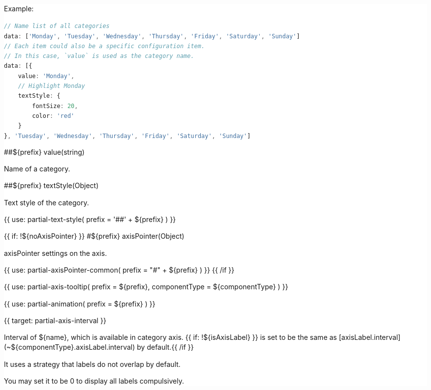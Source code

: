 
Example:

```ts
// Name list of all categories
data: ['Monday', 'Tuesday', 'Wednesday', 'Thursday', 'Friday', 'Saturday', 'Sunday']
// Each item could also be a specific configuration item.
// In this case, `value` is used as the category name.
data: [{
    value: 'Monday',
    // Highlight Monday
    textStyle: {
        fontSize: 20,
        color: 'red'
    }
}, 'Tuesday', 'Wednesday', 'Thursday', 'Friday', 'Saturday', 'Sunday']
```

##${prefix} value(string)

Name of a category.

##${prefix} textStyle(Object)

Text style of the category.

{{ use: partial-text-style(
    prefix = '##' + ${prefix}
) }}

{{ if: !${noAxisPointer} }}
#${prefix} axisPointer(Object)

axisPointer settings on the axis.

{{ use: partial-axisPointer-common(
    prefix = "#" + ${prefix}
) }}
{{ /if }}

{{ use: partial-axis-tooltip(
    prefix = ${prefix},
    componentType = ${componentType}
) }}

{{ use: partial-animation(
    prefix = ${prefix}
) }}



{{ target: partial-axis-interval }}

Interval of ${name}, which is available in category axis. {{ if: !${isAxisLabel} }} is set to be the same as [axisLabel.interval](~${componentType}.axisLabel.interval) by default.{{ /if }}

It uses a strategy that labels do not overlap by default.

You may set it to be 0 to display all labels compulsively.
